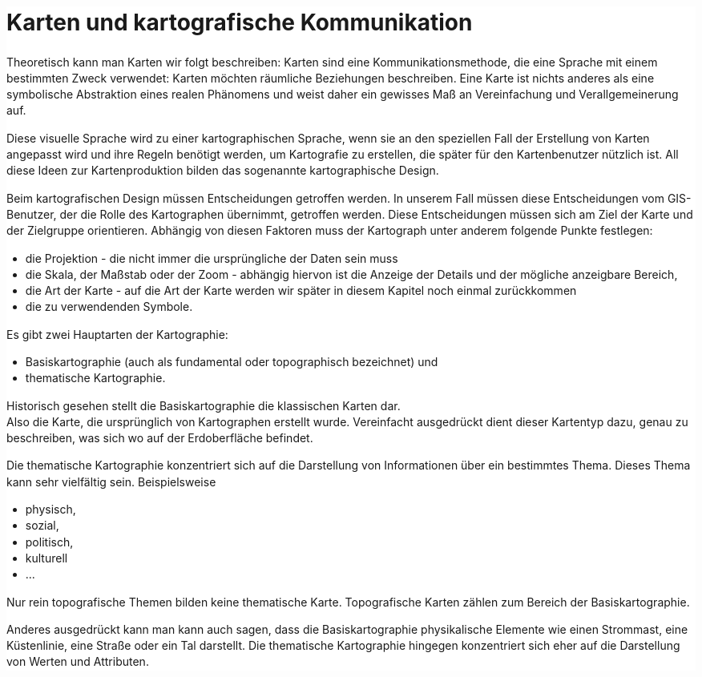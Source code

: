 # Karten und kartografische Kommunikation

Theoretisch kann man Karten wir folgt beschreiben: Karten sind eine Kommunikationsmethode, 
die eine Sprache mit einem bestimmten Zweck verwendet: Karten möchten 
räumliche Beziehungen beschreiben. 
Eine Karte ist nichts anderes als eine symbolische Abstraktion eines realen Phänomens und 
weist daher ein gewisses Maß an Vereinfachung und Verallgemeinerung auf.

Diese visuelle Sprache wird zu einer kartographischen Sprache, 
wenn sie an den speziellen Fall der Erstellung von Karten angepasst wird und 
ihre Regeln benötigt werden, um Kartografie zu erstellen, 
die später für den Kartenbenutzer nützlich ist. 
All diese Ideen zur Kartenproduktion bilden das sogenannte kartographische Design.

Beim kartografischen Design müssen Entscheidungen getroffen werden. 
In unserem Fall müssen diese Entscheidungen vom GIS-Benutzer, 
der die Rolle des Kartographen übernimmt, getroffen werden. 
Diese Entscheidungen müssen sich am Ziel der Karte und der Zielgruppe orientieren. 
Abhängig von diesen Faktoren muss der Kartograph unter anderem folgende 
Punkte festlegen:
- die Projektion - die nicht immer die ursprüngliche der Daten sein muss 
- die Skala, der Maßstab oder der Zoom - abhängig hiervon ist 
die Anzeige der Details und der mögliche anzeigbare Bereich, 
- die Art der Karte - auf die Art der Karte werden wir später in diesem Kapitel 
noch einmal zurückkommen
- die zu verwendenden Symbole.

Es gibt zwei Hauptarten der Kartographie: 
- Basiskartographie (auch als fundamental oder topographisch bezeichnet) und 
- thematische Kartographie.

Historisch gesehen stellt die Basiskartographie die klassischen Karten dar.  
Also die Karte, die ursprünglich von Kartographen erstellt wurde. 
Vereinfacht ausgedrückt dient dieser Kartentyp dazu, 
genau zu beschreiben, was sich wo auf der Erdoberfläche befindet.

Die thematische Kartographie konzentriert sich auf die Darstellung von Informationen 
über ein bestimmtes Thema. 
Dieses Thema kann sehr vielfältig sein. Beispielsweise 
- physisch, 
- sozial, 
- politisch, 
- kulturell 
- ...
 
Nur rein topografische Themen bilden keine thematische Karte. 
Topografische Karten zählen zum Bereich der Basiskartographie.

Anderes ausgedrückt kann man kann auch sagen, 
dass die Basiskartographie physikalische Elemente wie 
einen Strommast, eine Küstenlinie, eine Straße oder ein Tal darstellt. 
Die thematische Kartographie hingegen konzentriert sich eher auf die Darstellung von 
Werten und Attributen.
